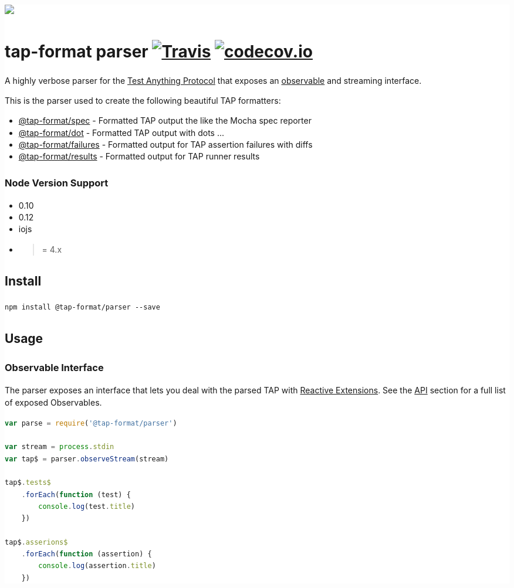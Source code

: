
<img src="https://cloud.githubusercontent.com/assets/974723/11757403/e6465608-a015-11e5-8245-979f027e558b.png">

# tap-format parser [![Travis](https://img.shields.io/travis/rust-lang/rust.svg)](https://travis-ci.org/tap-format/parser) [![codecov.io](https://codecov.io/github/tap-format/parser/coverage.svg?branch=master)](https://codecov.io/github/tap-format/parser?branch=master)

A highly verbose parser for the [Test Anything Protocol](https://testanything.org/) that exposes an [observable](https://github.com/Reactive-Extensions/RxJS) and streaming interface.

This is the parser used to create the following beautiful TAP formatters:

* [@tap-format/spec](https://github.com/tap-format/spec) - Formatted TAP output the like the Mocha spec reporter
* [@tap-format/dot](https://github.com/tap-format/dot) - Formatted TAP output with dots ...
* [@tap-format/failures](https://github.com/tap-format/failures) - Formatted output for TAP assertion failures with diffs
* [@tap-format/results](https://github.com/tap-format/results) - Formatted output for TAP runner results

### Node Version Support

* 0.10
* 0.12
* iojs
* >= 4.x

## Install

```
npm install @tap-format/parser --save
```

## Usage

### Observable Interface

The parser exposes an interface that lets you deal with the parsed TAP with [Reactive Extensions](https://github.com/Reactive-Extensions/RxJS). See the [API]() section for a full list of exposed Observables.

```js
var parse = require('@tap-format/parser')

var stream = process.stdin
var tap$ = parser.observeStream(stream)

tap$.tests$
	.forEach(function (test) {
		console.log(test.title)
	})

tap$.asserions$
	.forEach(function (assertion) {
		console.log(assertion.title)
	})
```
